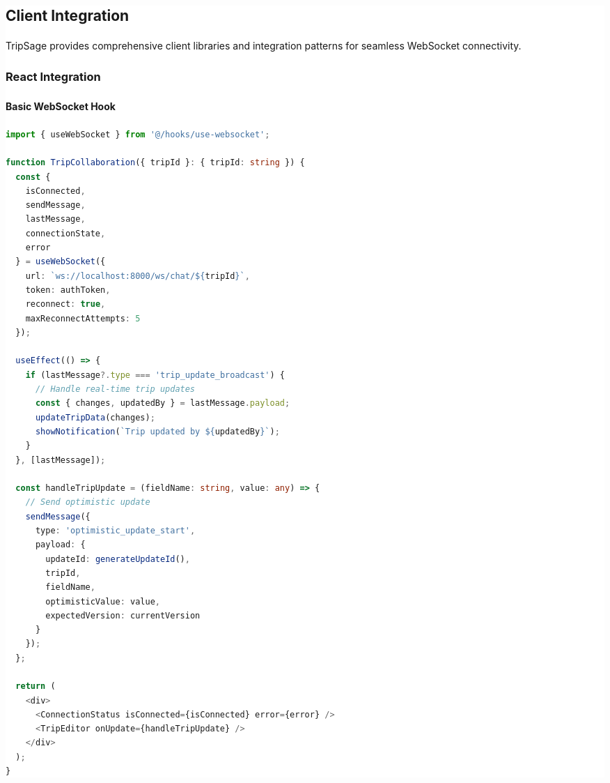 ## Client Integration

TripSage provides comprehensive client libraries and integration patterns for seamless WebSocket connectivity.

### React Integration

#### Basic WebSocket Hook

```typescript
import { useWebSocket } from '@/hooks/use-websocket';

function TripCollaboration({ tripId }: { tripId: string }) {
  const { 
    isConnected, 
    sendMessage, 
    lastMessage, 
    connectionState,
    error 
  } = useWebSocket({
    url: `ws://localhost:8000/ws/chat/${tripId}`,
    token: authToken,
    reconnect: true,
    maxReconnectAttempts: 5
  });

  useEffect(() => {
    if (lastMessage?.type === 'trip_update_broadcast') {
      // Handle real-time trip updates
      const { changes, updatedBy } = lastMessage.payload;
      updateTripData(changes);
      showNotification(`Trip updated by ${updatedBy}`);
    }
  }, [lastMessage]);

  const handleTripUpdate = (fieldName: string, value: any) => {
    // Send optimistic update
    sendMessage({
      type: 'optimistic_update_start',
      payload: {
        updateId: generateUpdateId(),
        tripId,
        fieldName,
        optimisticValue: value,
        expectedVersion: currentVersion
      }
    });
  };

  return (
    <div>
      <ConnectionStatus isConnected={isConnected} error={error} />
      <TripEditor onUpdate={handleTripUpdate} />
    </div>
  );
}
```
